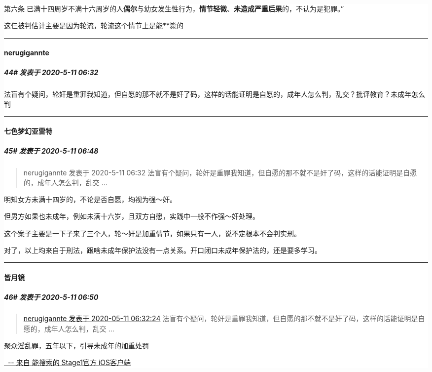 第六条 已满十四周岁不满十六周岁的人<strong>偶尔</strong>与幼女发生性行为，<strong>情节轻微</strong>、<strong>未造成严重后果</strong>的，不认为是犯罪。”


这仨被判估计主要是因为轮流，轮流这个情节上是能**毙的







-----

####  nerugigannte  
##### 44#       发表于 2020-5-11 06:32




法盲有个疑问，轮奸是重罪我知道，但自愿的那不就不是奸了码，这样的话能证明是自愿的，成年人怎么判，乱交？批评教育？未成年怎么判







-----

####  七色梦幻亚雷特  
##### 45#       发表于 2020-5-11 06:48



<blockquote>nerugigannte 发表于 2020-5-11 06:32
法盲有个疑问，轮奸是重罪我知道，但自愿的那不就不是奸了码，这样的话能证明是自愿的，成年人怎么判，乱交 ...</blockquote>
明知女方未满十四岁的，不论是否自愿，均视为强～奸。

但男方如果也未成年，例如未满十六岁，且双方自愿，实践中一般不作强～奸处理。

这个案子主要是一下子来了三个人，轮～奸是加重情节，如果只有一人，说不定根本不会判实刑。

对了，以上均来自于刑法，跟啥未成年保护法没有一点关系。开口闭口未成年保护法的，还是要多学习。







-----

####  皆月镜  
##### 46#       发表于 2020-5-11 06:50



<blockquote><a href="httphttps://bbs.saraba1st.com/2b/forum.php?mod=redirect&amp;goto=findpost&amp;pid=47374304&amp;ptid=1933876" target="_blank">nerugigannte 发表于 2020-05-11 06:32:24</a>
法盲有个疑问，轮奸是重罪我知道，但自愿的那不就不是奸了码，这样的话能证明是自愿的，成年人怎么判，乱交 ...</blockquote>聚众淫乱罪，五年以下，引导未成年的加重处罚

[  -- 来自 能搜索的 Stage1官方 iOS客户端](https://itunes.apple.com/fi/app/saraba1st/id1221237470?mt=8)





